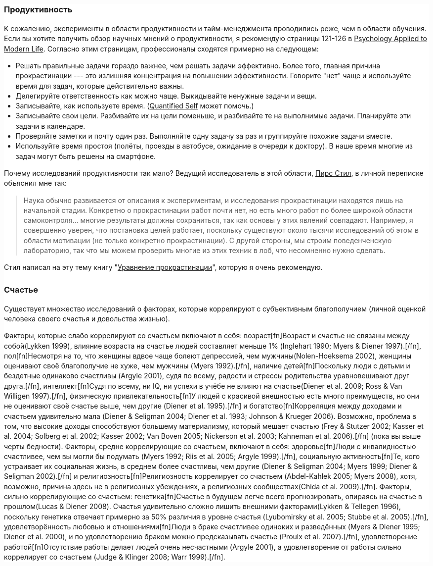 ### Продуктивность

К сожалению, эксперименты в области продуктивности и тайм-менеджмента проводились реже, чем в области обучения. Если вы хотите получить обзор научных мнений о продуктивности, я рекомендую страницы 121-126 в [Psychology Applied to Modern Life](http://www.amazon.com/gp/product/1111186634/ref=as_li_ss_tl?ie=UTF8&camp=1789&creative=390957&creativeASIN=0321928423&linkCode=as2&tag=lesswrong-20). Согласно этим страницам, профессионалы сходятся примерно на следующем:

* Решать правильные задачи гораздо важнее, чем решать задачи эффективно. Более того, главная причина прокрастинации --- это излишняя концентрация на повышении эффективности. Говорите "нет" чаще и используйте время для задач, которые действительно важны.
* Делегируйте ответственность как можно чаще. Выкидывайте ненужные задачи и вещи.
* Записывайте, как используете время. ([Quantified Self](http://quantifiedself.com/) может помочь.)
* Записывайте свои цели. Разбивайте их на цели поменьше, и разбивайте те на выполнимые задачи. Планируйте эти задачи в календаре.
* Проверяйте заметки и почту один раз. Выполняйте одну задачу за раз и группируйте похожие задачи вместе.
* Используйте время простоя (полёты, проезды в автобусе, ожидание в очереди к доктору). В наше время многие из задач могут быть решены на смартфоне.

Почему исследований продуктивности так мало? Ведущий исследователь в этой области, [Пирс Стил](http://haskayne.ucalgary.ca/profiles/piers-steel), в личной переписке объяснил мне так:

<blockquote>Наука обычно развивается от описания к экспериментам, и исследования прокрастинации находятся лишь на начальной стадии. Конкретно о прокрастинации работ почти нет, но есть много работ по более широкой области самоконтроля... многие результаты должны сохраниться, так как основы у этих явлений совпадают. Например, я совершенно уверен, что постановка целей работает, поскольку существуют около тысячи исследований об этом в области мотивации (не только конкретно прокрастинации). С другой стороны, мы строим поведенченскую лабораторию, так что мы можем проверить многие из этих техник в лоб, что несомненно нужно сделать.</blockquote>

Стил написал на эту тему книгу "[Уравнение прокрастинации](http://webapps2.ucalgary.ca/~steel/)", которую я очень рекомендую.

### Счастье

Существует множество исследований о факторах, которые коррелируют с субъективным благополучием (личной оценкой человека своего счастья и довольства жизнью).

Факторы, которые слабо коррелируют со счастьем включают в себя: возраст[fn]Возраст и счастье не связаны между собой(Lykken 1999), влияние возраста на счастье людей составляет меньше 1% (Inglehart 1990; Myers & Diener 1997).[/fn], пол[fn]Несмотря на то, что женщины вдвое чаще болеют депрессией, чем мужчины(Nolen-Hoeksema 2002), женщины оценивают своё благополучие не хуже, чем мужчины (Myers 1992).[/fn], наличие детей[fn]Поскольку люди с детьми и бездетные одинаково счастливы (Argyle 2001), судя по всему, радости и стрессы родительства уравновешивают друг друга.[/fn], интеллект[fn]Судя по всему, ни IQ, ни успехи в учёбе не влияют на счастье(Diener et al. 2009; Ross & Van Willigen 1997).[/fn], физическую привлекательность[fn]У людей с красивой внешностью есть много преимуществ, но они не оценивают своё счастье выше, чем другие (Diener et al. 1995).[/fn] и богатство[fn]Корреляция между доходами и счастьем удивительно мала (Diener & Seligman 2004; Diener et al. 1993; Johnson & Krueger 2006). Возможно, проблема в том, что высокие доходы способствуют большему материализму, который мешает счастью (Frey & Stutzer 2002; Kasser et al. 2004; Solberg et al. 2002; Kasser 2002; Van Boven 2005; Nickerson et al. 2003; Kahneman et al. 2006).[/fn] (пока вы выше черты бедности). Факторы, средне коррелирующие со счастьем, включают в себя: здоровье[fn]Люди с инвалидностью счастливее, чем вы могли бы подумать (Myers 1992; Riis et al. 2005; Argyle 1999).[/fn], социальную активность[fn]Те, кого устраивает их социальная жизнь, в среднем более счастливы, чем другие (Diener & Seligman 2004; Myers 1999; Diener & Seligman 2002).[/fn] и религиозность[fn]Религиозность коррелирует со счастьем (Abdel-Kahlek 2005; Myers 2008), хотя, возможно, причина здесь не в религиозных убеждениях, а религиозных сообществах(Chida et al. 2009).[/fn]. Факторы, сильно коррелирующие со счастьем: генетика[fn]Счастье в будущем легче всего прогнозировать, опираясь на счастье в прошлом(Lucas & Diener 2008). Счастья удивительно сложно лишить внешними факторами(Lykken & Tellegen 1996), поскольку генетика отвечает примерно за 50% различия в уровне счастья (Lyubomirsky et al. 2005; Stubbe et al. 2005).[/fn], удовлетворённость любовью и отношениями[fn]Люди в браке счастливее одиноких и разведённых (Myers & Diener 1995; Diener et al. 2000), и по удовлетворению браком можно предсказывать счастье (Proulx et al. 2007).[/fn], удовлетворение работой[fn]Отсутствие работы делает людей очень несчастными (Argyle 2001), а удовлетворение от работы сильно коррелирует со счастьем (Judge & Klinger 2008; Warr 1999).[/fn].
